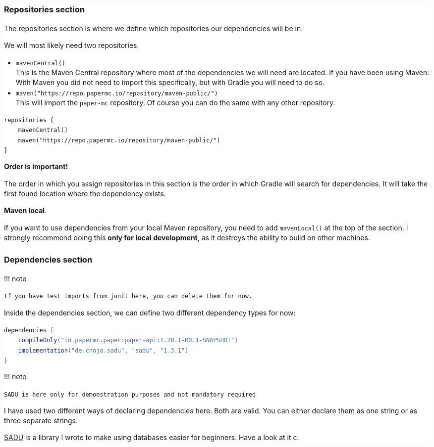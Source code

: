 ### Repositories section

The repositories section is where we define which repositories our dependencies will be in.

We will most likely need two repositories.

- `mavenCentral()`   
  This is the Maven Central repository where most of the dependencies we will need are located.
  If you have been using Maven: With Maven you did not need to import this specifically, but with Gradle you will need to do so.
- `maven("https://repo.papermc.io/repository/maven-public/")`  
  This will import the `paper-mc` repository. Of course you can do the same with any other repository.

```
repositories {
    mavenCentral()
    maven("https://repo.papermc.io/repository/maven-public/")
}
```

**Order is important!**

The order in which you assign repositories in this section is the order in which Gradle will search for dependencies.
It will take the first found location where the dependency exists.

**Maven local**.

If you want to use dependencies from your local Maven repository, you need to add `mavenLocal()` at the top of the section.
I strongly recommend doing this **only for local development**, as it destroys the ability to build on other machines.

### Dependencies section

!!! note

    If you have test imports from junit here, you can delete them for now.

Inside the dependencies section, we can define two different dependency types for now:

```java
dependencies {
    compileOnly("io.papermc.paper:paper-api:1.20.1-R0.1-SNAPSHOT")
    implementation("de.chojo.sadu", "sadu", "1.3.1")
}
```

!!! note

    SADU is here only for demonstration purposes and not mandatory required

I have used two different ways of declaring dependencies here.
Both are valid.
You can either declare them as one string or as three separate strings.

[SADU](https://github.com/rainbowdashlabs/sadu) is a library I wrote to make using databases easier for beginners. Have a look at it c:

